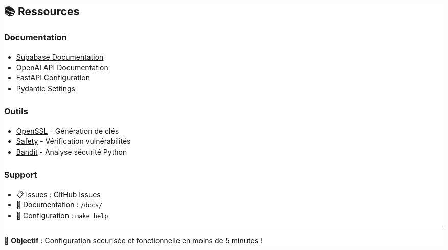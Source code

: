 ## 📚 Ressources

### Documentation

- [Supabase Documentation](https://supabase.com/docs)
- [OpenAI API Documentation](https://platform.openai.com/docs)
- [FastAPI Configuration](https://fastapi.tiangolo.com/advanced/settings/)
- [Pydantic Settings](https://docs.pydantic.dev/latest/concepts/pydantic_settings/)

### Outils

- [OpenSSL](https://www.openssl.org/) - Génération de clés
- [Safety](https://pyup.io/safety/) - Vérification vulnérabilités
- [Bandit](https://bandit.readthedocs.io/) - Analyse sécurité Python

### Support

- 📋 Issues : [GitHub Issues](https://github.com/your-repo/issues)
- 📖 Documentation : `/docs/`
- 🔧 Configuration : `make help`

---

🎯 **Objectif** : Configuration sécurisée et fonctionnelle en moins de 5 minutes !